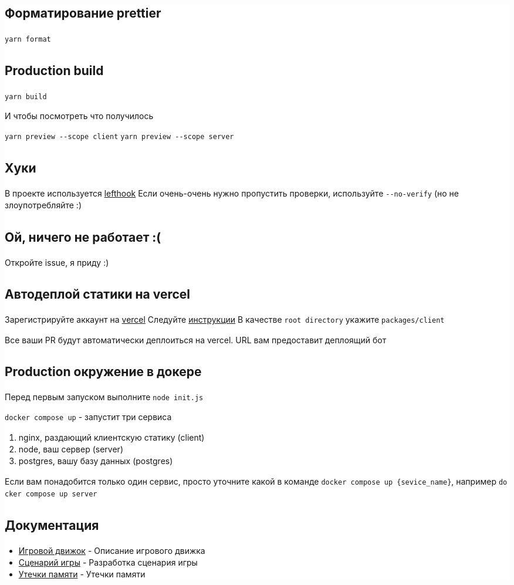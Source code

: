 ## Форматирование prettier

`yarn format`

## Production build

`yarn build`

И чтобы посмотреть что получилось

`yarn preview --scope client`
`yarn preview --scope server`

## Хуки

В проекте используется [lefthook](https://github.com/evilmartians/lefthook)
Если очень-очень нужно пропустить проверки, используйте `--no-verify` (но не злоупотребляйте :)

## Ой, ничего не работает :(

Откройте issue, я приду :)

## Автодеплой статики на vercel

Зарегистрируйте аккаунт на [vercel](https://vercel.com/)
Следуйте [инструкции](https://vitejs.dev/guide/static-deploy.html#vercel-for-git)
В качестве `root directory` укажите `packages/client`

Все ваши PR будут автоматически деплоиться на vercel. URL вам предоставит деплоящий бот

## Production окружение в докере

Перед первым запуском выполните `node init.js`

`docker compose up` - запустит три сервиса

1. nginx, раздающий клиентскую статику (client)
2. node, ваш сервер (server)
3. postgres, вашу базу данных (postgres)

Если вам понадобится только один сервис, просто уточните какой в команде
`docker compose up {sevice_name}`, например `docker compose up server`

## Документация

- [Игровой движок](./docs/gameEngine.md) - Описание игрового движка
- [Сценарий игры](./docs/scenario.md) - Разработка сценария игры
- [Утечки памяти](./docs/MEMORYLEAKS.md) - Утечки памяти

```

```
